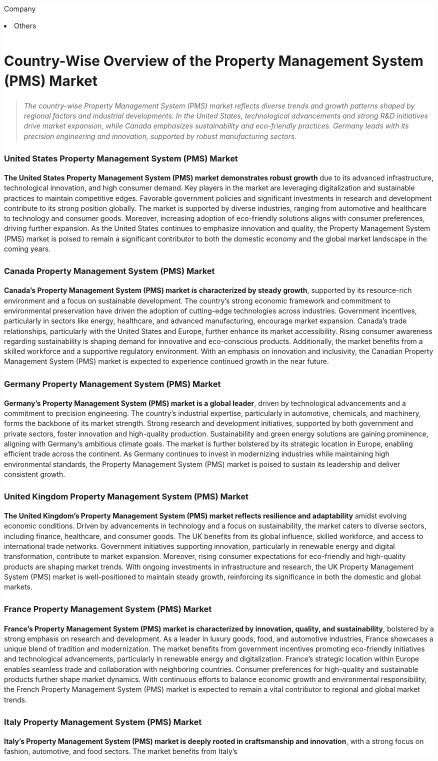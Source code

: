 Company</li><li>Others</li></ul><h1><span class="">Country-Wise Overview of the Property Management System (PMS) Market<br /></span></h1><blockquote><p><em><span class="">The country-wise Property Management System (PMS) market reflects diverse trends and growth patterns shaped by regional factors and industrial developments. In the United States, technological advancements and strong R&amp;D initiatives drive market expansion, while Canada emphasizes sustainability and eco-friendly practices. Germany leads with its precision engineering and innovation, supported by robust manufacturing sectors.</span></em></p></blockquote><h3><strong>United States Property Management System (PMS) Market</strong></h3><p><strong>The United States Property Management System (PMS) market demonstrates robust growth</strong> due to its advanced infrastructure, technological innovation, and high consumer demand. Key players in the market are leveraging digitalization and sustainable practices to maintain competitive edges. Favorable government policies and significant investments in research and development contribute to its strong position globally. The market is supported by diverse industries, ranging from automotive and healthcare to technology and consumer goods. Moreover, increasing adoption of eco-friendly solutions aligns with consumer preferences, driving further expansion. As the United States continues to emphasize innovation and quality, the Property Management System (PMS) market is poised to remain a significant contributor to both the domestic economy and the global market landscape in the coming years.</p><h3><strong>Canada Property Management System (PMS) Market</strong></h3><p><strong>Canada&rsquo;s Property Management System (PMS) market is characterized by steady growth</strong>, supported by its resource-rich environment and a focus on sustainable development. The country&rsquo;s strong economic framework and commitment to environmental preservation have driven the adoption of cutting-edge technologies across industries. Government incentives, particularly in sectors like energy, healthcare, and advanced manufacturing, encourage market expansion. Canada&rsquo;s trade relationships, particularly with the United States and Europe, further enhance its market accessibility. Rising consumer awareness regarding sustainability is shaping demand for innovative and eco-conscious products. Additionally, the market benefits from a skilled workforce and a supportive regulatory environment. With an emphasis on innovation and inclusivity, the Canadian Property Management System (PMS) market is expected to experience continued growth in the near future.</p><h3><strong>Germany Property Management System (PMS) Market</strong></h3><p><strong>Germany&rsquo;s Property Management System (PMS) market is a global leader</strong>, driven by technological advancements and a commitment to precision engineering. The country&rsquo;s industrial expertise, particularly in automotive, chemicals, and machinery, forms the backbone of its market strength. Strong research and development initiatives, supported by both government and private sectors, foster innovation and high-quality production. Sustainability and green energy solutions are gaining prominence, aligning with Germany&rsquo;s ambitious climate goals. The market is further bolstered by its strategic location in Europe, enabling efficient trade across the continent. As Germany continues to invest in modernizing industries while maintaining high environmental standards, the Property Management System (PMS) market is poised to sustain its leadership and deliver consistent growth.</p><h3><strong>United Kingdom Property Management System (PMS) Market</strong></h3><p><strong>The United Kingdom&rsquo;s Property Management System (PMS) market reflects resilience and adaptability</strong> amidst evolving economic conditions. Driven by advancements in technology and a focus on sustainability, the market caters to diverse sectors, including finance, healthcare, and consumer goods. The UK benefits from its global influence, skilled workforce, and access to international trade networks. Government initiatives supporting innovation, particularly in renewable energy and digital transformation, contribute to market expansion. Moreover, rising consumer expectations for eco-friendly and high-quality products are shaping market trends. With ongoing investments in infrastructure and research, the UK Property Management System (PMS) market is well-positioned to maintain steady growth, reinforcing its significance in both the domestic and global markets.</p><h3><strong>France Property Management System (PMS) Market</strong></h3><p><strong>France&rsquo;s Property Management System (PMS) market is characterized by innovation, quality, and sustainability</strong>, bolstered by a strong emphasis on research and development. As a leader in luxury goods, food, and automotive industries, France showcases a unique blend of tradition and modernization. The market benefits from government incentives promoting eco-friendly initiatives and technological advancements, particularly in renewable energy and digitalization. France&rsquo;s strategic location within Europe enables seamless trade and collaboration with neighboring countries. Consumer preferences for high-quality and sustainable products further shape market dynamics. With continuous efforts to balance economic growth and environmental responsibility, the French Property Management System (PMS) market is expected to remain a vital contributor to regional and global market trends.</p><h3><strong>Italy Property Management System (PMS) Market</strong></h3><p><strong>Italy&rsquo;s Property Management System (PMS) market is deeply rooted in craftsmanship and innovation</strong>, with a strong focus on fashion, automotive, and food sectors. The market benefits from Italy&rsquo;s